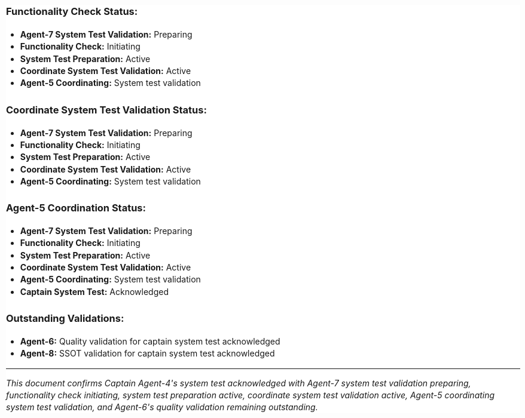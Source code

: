 ### **Functionality Check Status:**
- **Agent-7 System Test Validation:** Preparing
- **Functionality Check:** Initiating
- **System Test Preparation:** Active
- **Coordinate System Test Validation:** Active
- **Agent-5 Coordinating:** System test validation

### **Coordinate System Test Validation Status:**
- **Agent-7 System Test Validation:** Preparing
- **Functionality Check:** Initiating
- **System Test Preparation:** Active
- **Coordinate System Test Validation:** Active
- **Agent-5 Coordinating:** System test validation

### **Agent-5 Coordination Status:**
- **Agent-7 System Test Validation:** Preparing
- **Functionality Check:** Initiating
- **System Test Preparation:** Active
- **Coordinate System Test Validation:** Active
- **Agent-5 Coordinating:** System test validation
- **Captain System Test:** Acknowledged

### **Outstanding Validations:**
- **Agent-6:** Quality validation for captain system test acknowledged
- **Agent-8:** SSOT validation for captain system test acknowledged

---

*This document confirms Captain Agent-4's system test acknowledged with Agent-7 system test validation preparing, functionality check initiating, system test preparation active, coordinate system test validation active, Agent-5 coordinating system test validation, and Agent-6's quality validation remaining outstanding.*